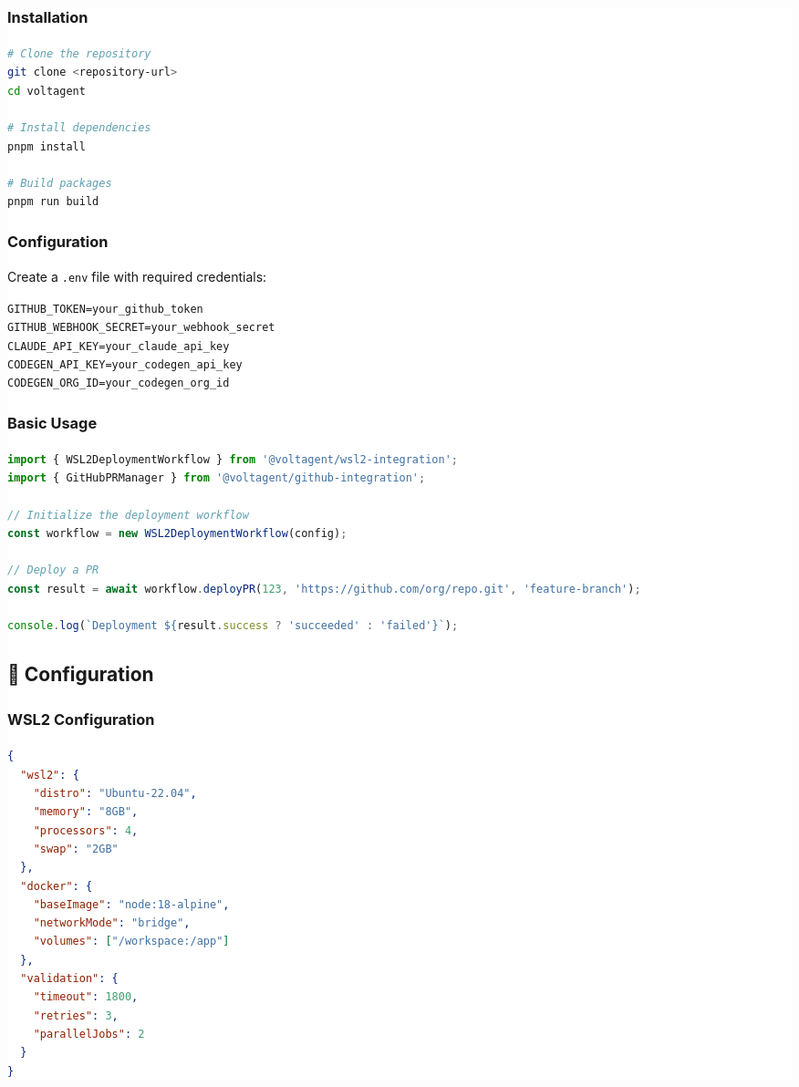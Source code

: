 ### Installation

```bash
# Clone the repository
git clone <repository-url>
cd voltagent

# Install dependencies
pnpm install

# Build packages
pnpm run build
```

### Configuration

Create a `.env` file with required credentials:

```env
GITHUB_TOKEN=your_github_token
GITHUB_WEBHOOK_SECRET=your_webhook_secret
CLAUDE_API_KEY=your_claude_api_key
CODEGEN_API_KEY=your_codegen_api_key
CODEGEN_ORG_ID=your_codegen_org_id
```

### Basic Usage

```typescript
import { WSL2DeploymentWorkflow } from '@voltagent/wsl2-integration';
import { GitHubPRManager } from '@voltagent/github-integration';

// Initialize the deployment workflow
const workflow = new WSL2DeploymentWorkflow(config);

// Deploy a PR
const result = await workflow.deployPR(123, 'https://github.com/org/repo.git', 'feature-branch');

console.log(`Deployment ${result.success ? 'succeeded' : 'failed'}`);
```

## 🔧 Configuration

### WSL2 Configuration

```json
{
  "wsl2": {
    "distro": "Ubuntu-22.04",
    "memory": "8GB",
    "processors": 4,
    "swap": "2GB"
  },
  "docker": {
    "baseImage": "node:18-alpine",
    "networkMode": "bridge",
    "volumes": ["/workspace:/app"]
  },
  "validation": {
    "timeout": 1800,
    "retries": 3,
    "parallelJobs": 2
  }
}
```
